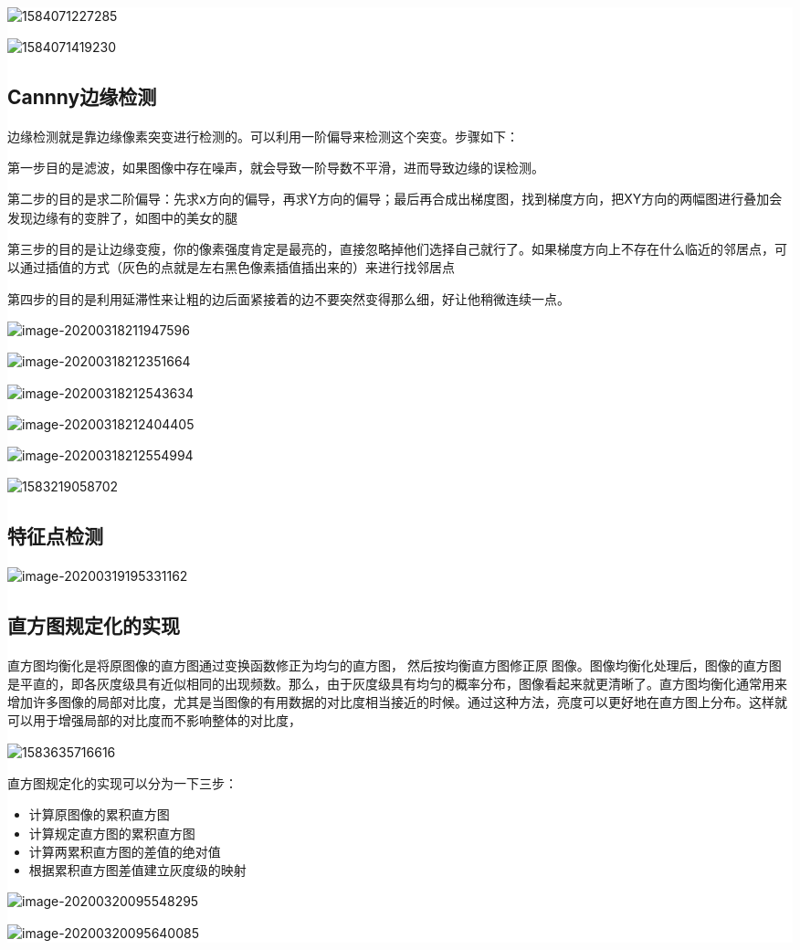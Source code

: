 ![1584071227285](https://i.loli.net/2020/03/29/QKo5IV2duZpWfJz.png)

![1584071419230](https://i.loli.net/2020/03/29/WaSvxglpwyZJ6rY.png)



## Cannny边缘检测

边缘检测就是靠边缘像素突变进行检测的。可以利用一阶偏导来检测这个突变。步骤如下：

第一步目的是滤波，如果图像中存在噪声，就会导致一阶导数不平滑，进而导致边缘的误检测。

第二步的目的是求二阶偏导：先求x方向的偏导，再求Y方向的偏导；最后再合成出梯度图，找到梯度方向，把XY方向的两幅图进行叠加会发现边缘有的变胖了，如图中的美女的腿

第三步的目的是让边缘变瘦，你的像素强度肯定是最亮的，直接忽略掉他们选择自己就行了。如果梯度方向上不存在什么临近的邻居点，可以通过插值的方式（灰色的点就是左右黑色像素插值插出来的）来进行找邻居点

第四步的目的是利用延滞性来让粗的边后面紧接着的边不要突然变得那么细，好让他稍微连续一点。

![image-20200318211947596](https://i.loli.net/2020/03/29/5ydvkmcprGHxDK4.png)

![image-20200318212351664](https://i.loli.net/2020/03/29/MfN9ywCEmLQtSzp.png)

![image-20200318212543634](https://i.loli.net/2020/03/29/cyzf4n57aWKNsQD.png)

![image-20200318212404405](https://i.loli.net/2020/03/29/wi8aVJrkDZCSetv.png)

![image-20200318212554994](https://i.loli.net/2020/03/29/k8Zpm3R6ohXE4FY.png)

![1583219058702](https://i.loli.net/2020/03/29/EWbTVU72Z9tdwpv.png)

## 特征点检测

![image-20200319195331162](https://i.loli.net/2020/03/29/U2WI8HvEXL1Cg4b.png)

## 直方图规定化的实现

直方图均衡化是将原图像的直方图通过变换函数修正为均匀的直方图， 然后按均衡直方图修正原
图像。图像均衡化处理后，图像的直方图是平直的，即各灰度级具有近似相同的出现频数。那么，由于灰度级具有均匀的概率分布，图像看起来就更清晰了。直方图均衡化通常用来增加许多图像的局部对比度，尤其是当图像的有用数据的对比度相当接近的时候。通过这种方法，亮度可以更好地在直方图上分布。这样就可以用于增强局部的对比度而不影响整体的对比度，

![1583635716616](https://i.loli.net/2020/03/29/6Q3IA1DTVdfeOPx.png)

直方图规定化的实现可以分为一下三步：

- 计算原图像的累积直方图
- 计算规定直方图的累积直方图
- 计算两累积直方图的差值的绝对值
- 根据累积直方图差值建立灰度级的映射

![image-20200320095548295](https://i.loli.net/2020/03/29/s4ficKjC35TnHG9.png)

![image-20200320095640085](https://i.loli.net/2020/03/29/bzfmiWqpRI4oevH.png)
